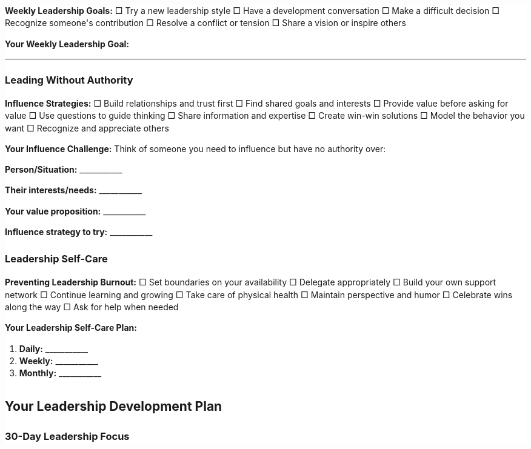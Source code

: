 **Weekly Leadership Goals:**
□ Try a new leadership style
□ Have a development conversation
□ Make a difficult decision
□ Recognize someone's contribution
□ Resolve a conflict or tension
□ Share a vision or inspire others

**Your Weekly Leadership Goal:**
___________

### Leading Without Authority

**Influence Strategies:**
□ Build relationships and trust first
□ Find shared goals and interests
□ Provide value before asking for value
□ Use questions to guide thinking
□ Share information and expertise
□ Create win-win solutions
□ Model the behavior you want
□ Recognize and appreciate others

**Your Influence Challenge:**
Think of someone you need to influence but have no authority over:

**Person/Situation:** ___________

**Their interests/needs:** ___________

**Your value proposition:** ___________

**Influence strategy to try:** ___________

### Leadership Self-Care

**Preventing Leadership Burnout:**
□ Set boundaries on your availability
□ Delegate appropriately
□ Build your own support network
□ Continue learning and growing
□ Take care of physical health
□ Maintain perspective and humor
□ Celebrate wins along the way
□ Ask for help when needed

**Your Leadership Self-Care Plan:**
1. **Daily:** ___________
2. **Weekly:** ___________
3. **Monthly:** ___________

## Your Leadership Development Plan

### 30-Day Leadership Focus
